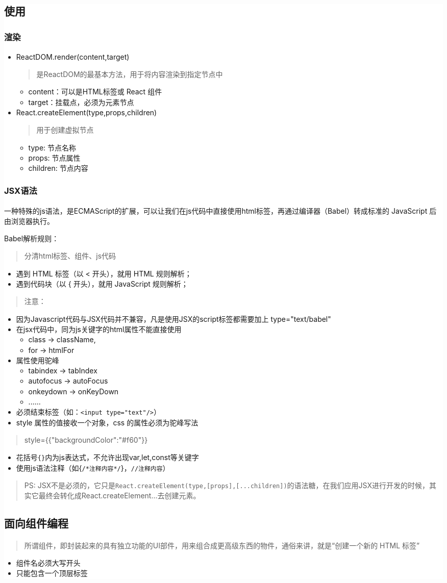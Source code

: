 
## 使用

### 渲染

* ReactDOM.render(content,target)
    >是ReactDOM的最基本方法，用于将内容渲染到指定节点中
    - content：可以是HTML标签或 React 组件
    - target：挂载点，必须为元素节点
* React.createElement(type,props,children)
    > 用于创建虚拟节点
    * type: 节点名称
    * props: 节点属性
    * children: 节点内容

### JSX语法
一种特殊的js语法，是ECMAScript的扩展，可以让我们在js代码中直接使用html标签，再通过编译器（Babel）转成标准的 JavaScript 后由浏览器执行。

Babel解析规则：
>分清html标签、组件、js代码

* 遇到 HTML 标签（以 < 开头），就用 HTML 规则解析；
* 遇到代码块（以 { 开头），就用 JavaScript 规则解析；

>注意：
* 因为Javascript代码与JSX代码并不兼容，凡是使用JSX的script标签都需要加上 type="text/babel"
* 在jsx代码中，同为js关键字的html属性不能直接使用
    * class -> className,
    * for -> htmlFor
* 属性使用驼峰
    * tabindex -> tabIndex
    * autofocus -> autoFocus
    * onkeydown -> onKeyDown
    * ......
* 必须结束标签（如：`<input type="text"/>`）
* style 属性的值接收一个对象，css 的属性必须为驼峰写法
>style={{"backgroundColor":"#f60"}}
* 花括号`{}`内为js表达式，不允许出现var,let,const等关键字
* 使用js语法注释（如{`/*注释内容*/`}，`//注释内容`）

>PS: JSX不是必须的，它只是`React.createElement(type,[props],[...children])`的语法糖，在我们应用JSX进行开发的时候，其实它最终会转化成React.createElement…去创建元素。



## 面向组件编程

>所谓组件，即封装起来的具有独立功能的UI部件，用来组合成更高级东西的物件，通俗来讲，就是“创建一个新的 HTML 标签”
* 组件名必须大写开头
* 只能包含一个顶层标签

